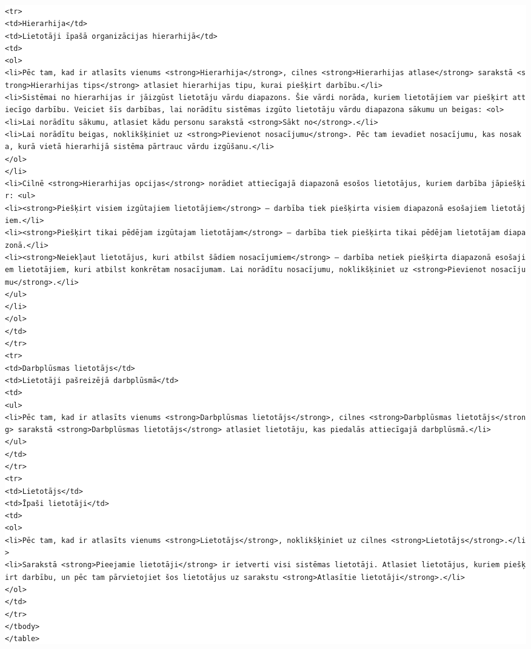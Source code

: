     <tr>
    <td>Hierarhija</td>
    <td>Lietotāji īpašā organizācijas hierarhijā</td>
    <td>
    <ol>
    <li>Pēc tam, kad ir atlasīts vienums <strong>Hierarhija</strong>, cilnes <strong>Hierarhijas atlase</strong> sarakstā <strong>Hierarhijas tips</strong> atlasiet hierarhijas tipu, kurai piešķirt darbību.</li>
    <li>Sistēmai no hierarhijas ir jāizgūst lietotāju vārdu diapazons. Šie vārdi norāda, kuriem lietotājiem var piešķirt attiecīgo darbību. Veiciet šīs darbības, lai norādītu sistēmas izgūto lietotāju vārdu diapazona sākumu un beigas: <ol>
    <li>Lai norādītu sākumu, atlasiet kādu personu sarakstā <strong>Sākt no</strong>.</li>
    <li>Lai norādītu beigas, noklikšķiniet uz <strong>Pievienot nosacījumu</strong>. Pēc tam ievadiet nosacījumu, kas nosaka, kurā vietā hierarhijā sistēma pārtrauc vārdu izgūšanu.</li>
    </ol>
    </li>
    <li>Cilnē <strong>Hierarhijas opcijas</strong> norādiet attiecīgajā diapazonā esošos lietotājus, kuriem darbība jāpiešķir: <ul>
    <li><strong>Piešķirt visiem izgūtajiem lietotājiem</strong> — darbība tiek piešķirta visiem diapazonā esošajiem lietotājiem.</li>
    <li><strong>Piešķirt tikai pēdējam izgūtajam lietotājam</strong> — darbība tiek piešķirta tikai pēdējam lietotājam diapazonā.</li>
    <li><strong>Neiekļaut lietotājus, kuri atbilst šādiem nosacījumiem</strong> — darbība netiek piešķirta diapazonā esošajiem lietotājiem, kuri atbilst konkrētam nosacījumam. Lai norādītu nosacījumu, noklikšķiniet uz <strong>Pievienot nosacījumu</strong>.</li>
    </ul>
    </li>
    </ol>
    </td>
    </tr>
    <tr>
    <td>Darbplūsmas lietotājs</td>
    <td>Lietotāji pašreizējā darbplūsmā</td>
    <td>
    <ul>
    <li>Pēc tam, kad ir atlasīts vienums <strong>Darbplūsmas lietotājs</strong>, cilnes <strong>Darbplūsmas lietotājs</strong> sarakstā <strong>Darbplūsmas lietotājs</strong> atlasiet lietotāju, kas piedalās attiecīgajā darbplūsmā.</li>
    </ul>
    </td>
    </tr>
    <tr>
    <td>Lietotājs</td>
    <td>Īpaši lietotāji</td>
    <td>
    <ol>
    <li>Pēc tam, kad ir atlasīts vienums <strong>Lietotājs</strong>, noklikšķiniet uz cilnes <strong>Lietotājs</strong>.</li>
    <li>Sarakstā <strong>Pieejamie lietotāji</strong> ir ietverti visi sistēmas lietotāji. Atlasiet lietotājus, kuriem piešķirt darbību, un pēc tam pārvietojiet šos lietotājus uz sarakstu <strong>Atlasītie lietotāji</strong>.</li>
    </ol>
    </td>
    </tr>
    </tbody>
    </table>
